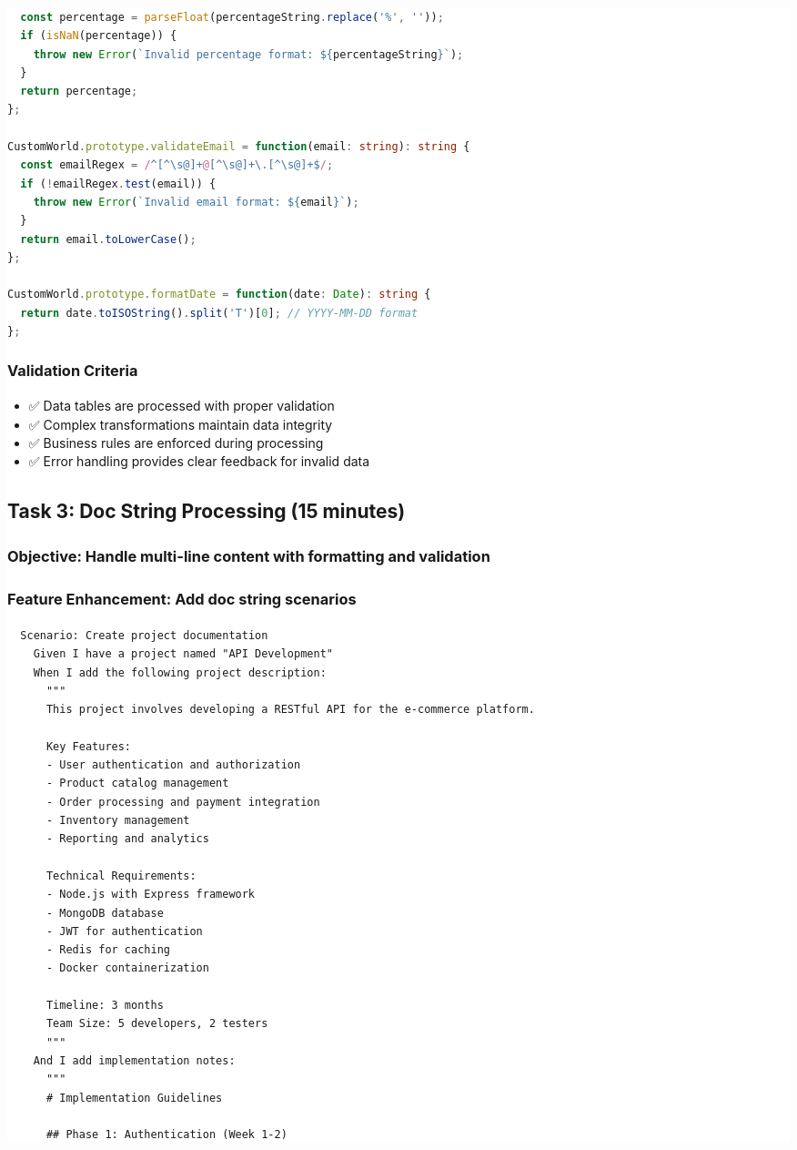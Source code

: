 ```typescript
  const percentage = parseFloat(percentageString.replace('%', ''));
  if (isNaN(percentage)) {
    throw new Error(`Invalid percentage format: ${percentageString}`);
  }
  return percentage;
};

CustomWorld.prototype.validateEmail = function(email: string): string {
  const emailRegex = /^[^\s@]+@[^\s@]+\.[^\s@]+$/;
  if (!emailRegex.test(email)) {
    throw new Error(`Invalid email format: ${email}`);
  }
  return email.toLowerCase();
};

CustomWorld.prototype.formatDate = function(date: Date): string {
  return date.toISOString().split('T')[0]; // YYYY-MM-DD format
};
```

### **Validation Criteria**
- ✅ Data tables are processed with proper validation
- ✅ Complex transformations maintain data integrity
- ✅ Business rules are enforced during processing
- ✅ Error handling provides clear feedback for invalid data

## Task 3: Doc String Processing (15 minutes)

### **Objective**: Handle multi-line content with formatting and validation

### **Feature Enhancement**: Add doc string scenarios

```gherkin
  Scenario: Create project documentation
    Given I have a project named "API Development"
    When I add the following project description:
      """
      This project involves developing a RESTful API for the e-commerce platform.
      
      Key Features:
      - User authentication and authorization
      - Product catalog management
      - Order processing and payment integration
      - Inventory management
      - Reporting and analytics
      
      Technical Requirements:
      - Node.js with Express framework
      - MongoDB database
      - JWT for authentication
      - Redis for caching
      - Docker containerization
      
      Timeline: 3 months
      Team Size: 5 developers, 2 testers
      """
    And I add implementation notes:
      """
      # Implementation Guidelines
      
      ## Phase 1: Authentication (Week 1-2)
```